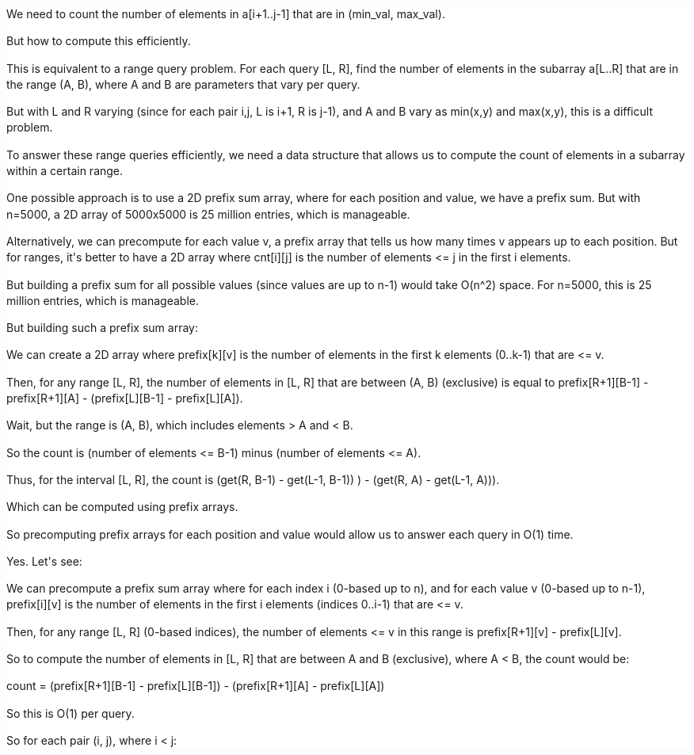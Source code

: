 We need to count the number of elements in a[i+1..j-1] that are in (min_val, max_val).

But how to compute this efficiently.

This is equivalent to a range query problem. For each query [L, R], find the number of elements in the subarray a[L..R] that are in the range (A, B), where A and B are parameters that vary per query.

But with L and R varying (since for each pair i,j, L is i+1, R is j-1), and A and B vary as min(x,y) and max(x,y), this is a difficult problem.

To answer these range queries efficiently, we need a data structure that allows us to compute the count of elements in a subarray within a certain range.

One possible approach is to use a 2D prefix sum array, where for each position and value, we have a prefix sum. But with n=5000, a 2D array of 5000x5000 is 25 million entries, which is manageable.

Alternatively, we can precompute for each value v, a prefix array that tells us how many times v appears up to each position. But for ranges, it's better to have a 2D array where cnt[i][j] is the number of elements <= j in the first i elements.

But building a prefix sum for all possible values (since values are up to n-1) would take O(n^2) space. For n=5000, this is 25 million entries, which is manageable.

But building such a prefix sum array:

We can create a 2D array where prefix[k][v] is the number of elements in the first k elements (0..k-1) that are <= v.

Then, for any range [L, R], the number of elements in [L, R] that are between (A, B) (exclusive) is equal to prefix[R+1][B-1] - prefix[R+1][A] - (prefix[L][B-1] - prefix[L][A]).

Wait, but the range is (A, B), which includes elements > A and < B.

So the count is (number of elements <= B-1) minus (number of elements <= A).

Thus, for the interval [L, R], the count is (get(R, B-1) - get(L-1, B-1)) ) - (get(R, A) - get(L-1, A))).

Which can be computed using prefix arrays.

So precomputing prefix arrays for each position and value would allow us to answer each query in O(1) time.

Yes. Let's see:

We can precompute a prefix sum array where for each index i (0-based up to n), and for each value v (0-based up to n-1), prefix[i][v] is the number of elements in the first i elements (indices 0..i-1) that are <= v.

Then, for any range [L, R] (0-based indices), the number of elements <= v in this range is prefix[R+1][v] - prefix[L][v].

So to compute the number of elements in [L, R] that are between A and B (exclusive), where A < B, the count would be:

count = (prefix[R+1][B-1] - prefix[L][B-1]) - (prefix[R+1][A] - prefix[L][A])

So this is O(1) per query.

So for each pair (i, j), where i < j:
